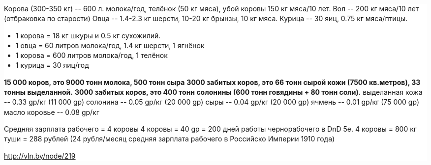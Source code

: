 Корова (300-350 кг) -- 600 л. молока/год, телёнок (50 кг мяса), убой коровы 150 кг мяса/10 лет.
Вол -- 200 кг мяса/10 лет (отбраковка по старости)
Овца -- 1.4-2.3 кг шерсти, 10-20 кг брынзы, 10 кг мяса.
Курица -- 30 яиц, 0.75 кг мяса/птицы.


- 1 корова = 18 кг шкуры и 0.5 кг сухожилий.
- 1 овца = 60 литров молока/год, 1.4 кг шерсти, 1 ягнёнок
- 1 корова = 600 литров молока/год, 1 телёнок
- 1 курица = 30 яиц/год



**15 000 коров, это 9000 тонн молока, 500 тонн сыра**
**3000 забитых коров, это 66 тонн сырой кожи (7500 кв.метров), 33 тонны выделанной.**
**3000 забитых коров, это 400 тонн солонины (600 тонн говядины + 80 тонн соли).**
выделанная кожа -- 0.33 gp/кг (11 000 gp)
солонина -- 0.05 gp/кг (20 000 gp)
сыры -- 0.04 gp/кг (20 000 gp)
ячмень -- 0.01 gp/кг (75 000 gp)
масло коровье -- 0.08 gp/кг


Средняя зарплата рабочего = 4 коровы
4 коровы = 40 gp = 200 дней работы чернорабочего в DnD 5e.
4 коровы = 800 кг туши = 288 рублей (24 рубля/месяц средняя зарплата рабочего в Российско Империи 1910 года)

http://vln.by/node/219
